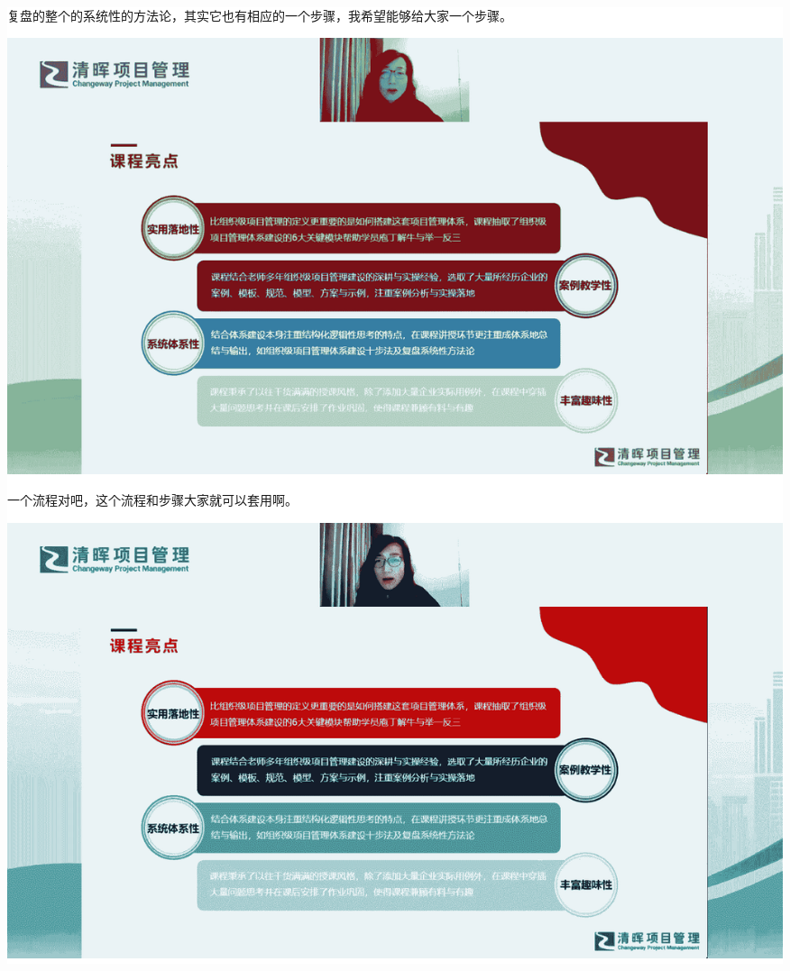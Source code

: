 复盘的整个的系统性的方法论，其实它也有相应的一个步骤，我希望能够给大家一个步骤。

![](img/793a4e7c4c54aefd0f44471c5201cadf_97.png)

一个流程对吧，这个流程和步骤大家就可以套用啊。

![](img/793a4e7c4c54aefd0f44471c5201cadf_99.png)
